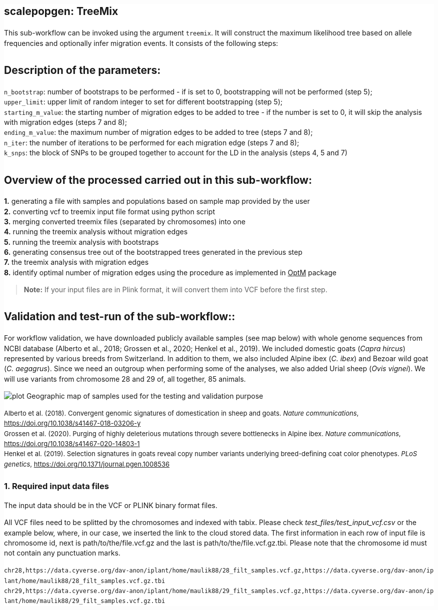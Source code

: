 
## scalepopgen: TreeMix

This sub-workflow can be invoked using the argument ```treemix```. It will construct the maximum likelihood tree based on allele frequencies and optionally infer migration events. It consists of the following steps:

## Description of the parameters:
```n_bootstrap```: number of bootstraps to be performed - if is set to 0, bootstrapping will not be performed (step 5);\
```upper_limit```: upper limit of random integer to set for different bootstrapping (step 5);\
```starting_m_value```:  the starting number of migration edges to be added to tree - if the number is set to 0, it will skip the analysis with migration edges (steps 7 and 8);\
```ending_m_value```: the maximum number of migration edges to be added to tree (steps 7 and 8);\
```n_iter```: the number of iterations to be performed for each migration edge (steps 7 and 8);\
```k_snps```: the block of SNPs to be grouped together to account for the LD in the analysis (steps 4, 5 and 7)

## Overview of the processed carried out in this sub-workflow: 

**1.** generating a file with samples and populations based on sample map provided by the user \
**2.** converting vcf to treemix input file format using python script \
**3.** merging converted treemix files (separated by chromosomes) into one \
**4.** running the treemix analysis without migration edges \
**5.** running the treemix analysis with bootstraps \
**6.** generating consensus tree out of the bootstrapped trees generated in the previous step \
**7.** the treemix analysis with migration edges \
**8.** identify optimal number of migration edges using the procedure as implemented in [OptM](https://academic.oup.com/biomethods/article/6/1/bpab017/6371180) package

> **Note:** If your input files are in Plink format, it will convert them into VCF before the first step.

## Validation and test-run of the sub-workflow::
For workflow validation, we have downloaded publicly available samples (see map below) with whole genome sequences from NCBI database (Alberto et al., 2018; Grossen et al., 2020; Henkel et al., 2019). We included domestic goats (*Capra hircus*) represented by various breeds from Switzerland. In addition to them, we also included Alpine ibex (*C. ibex*) and Bezoar wild goat (*C. aegagrus*). Since we need an outgroup when performing some of the analyses, we also added Urial sheep (*Ovis vignei*). We will use variants from chromosome 28 and 29 of, all together, 85 animals.

![plot](../../images/Sample_info.png)
Geographic map of samples used for the testing and validation purpose

 <font size="2">Alberto et al. (2018). Convergent genomic signatures of domestication in sheep and goats. *Nature communications*, https://doi.org/10.1038/s41467-018-03206-y \
Grossen et al. (2020). Purging of highly deleterious mutations through severe bottlenecks in Alpine ibex. *Nature communications*, https://doi.org/10.1038/s41467-020-14803-1 \
Henkel et al. (2019). Selection signatures in goats reveal copy number variants underlying breed-defining coat color phenotypes. *PLoS genetics*, https://doi.org/10.1371/journal.pgen.1008536
 </font>
### 1. Required input data files
The input data should be in the VCF or PLINK binary format files.

All VCF files need to be splitted by the chromosomes and indexed with tabix. Please check *test_files/test_input_vcf.csv* or the example below, where, in our case, we inserted the link to the cloud stored data. The first information in each row of input file is chromosome id, next is path/to/the/file.vcf.gz and the last is path/to/the/file.vcf.gz.tbi. Please note that the chromosome id must not contain any punctuation marks.
```
chr28,https://data.cyverse.org/dav-anon/iplant/home/maulik88/28_filt_samples.vcf.gz,https://data.cyverse.org/dav-anon/iplant/home/maulik88/28_filt_samples.vcf.gz.tbi
chr29,https://data.cyverse.org/dav-anon/iplant/home/maulik88/29_filt_samples.vcf.gz,https://data.cyverse.org/dav-anon/iplant/home/maulik88/29_filt_samples.vcf.gz.tbi
```
```